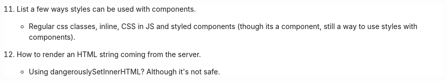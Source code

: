 11. List a few ways styles can be used with components.
    - Regular css classes, inline, CSS in JS and styled components (though its a component, still a way to use styles with components).

12. How to render an HTML string coming from the server.
    - Using dangerouslySetInnerHTML? Although it's not safe.